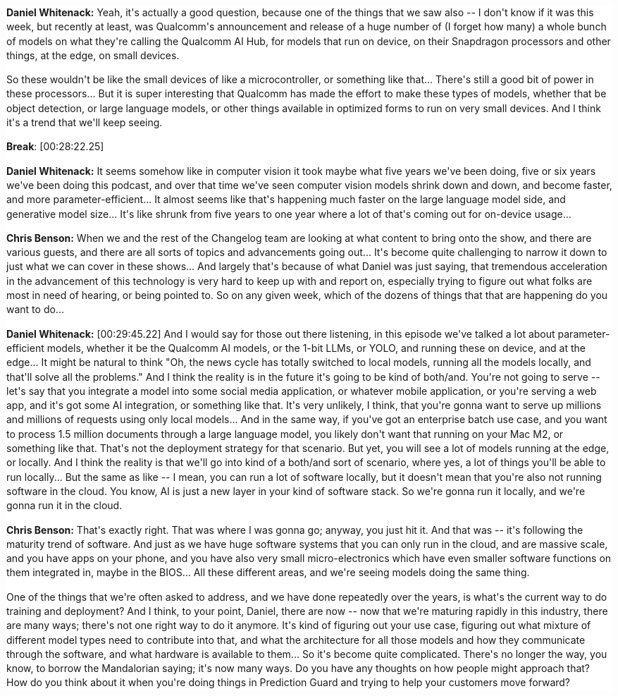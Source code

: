 **Daniel Whitenack:** Yeah, it's actually a good question, because one of the things that we saw also -- I don't know if it was this week, but recently at least, was Qualcomm's announcement and release of a huge number of (I forget how many) a whole bunch of models on what they're calling the Qualcomm AI Hub, for models that run on device, on their Snapdragon processors and other things, at the edge, on small devices.

So these wouldn't be like the small devices of like a microcontroller, or something like that... There's still a good bit of power in these processors... But it is super interesting that Qualcomm has made the effort to make these types of models, whether that be object detection, or large language models, or other things available in optimized forms to run on very small devices. And I think it's a trend that we'll keep seeing.

**Break**: \[00:28:22.25\]

**Daniel Whitenack:** It seems somehow like in computer vision it took maybe what five years we've been doing, five or six years we've been doing this podcast, and over that time we've seen computer vision models shrink down and down, and become faster, and more parameter-efficient... It almost seems like that's happening much faster on the large language model side, and generative model size... It's like shrunk from five years to one year where a lot of that's coming out for on-device usage...

**Chris Benson:** When we and the rest of the Changelog team are looking at what content to bring onto the show, and there are various guests, and there are all sorts of topics and advancements going out... It's become quite challenging to narrow it down to just what we can cover in these shows... And largely that's because of what Daniel was just saying, that tremendous acceleration in the advancement of this technology is very hard to keep up with and report on, especially trying to figure out what folks are most in need of hearing, or being pointed to. So on any given week, which of the dozens of things that that are happening do you want to do...

**Daniel Whitenack:** \[00:29:45.22\] And I would say for those out there listening, in this episode we've talked a lot about parameter-efficient models, whether it be the Qualcomm AI models, or the 1-bit LLMs, or YOLO, and running these on device, and at the edge... It might be natural to think "Oh, the news cycle has totally switched to local models, running all the models locally, and that'll solve all the problems." And I think the reality is in the future it's going to be kind of both/and. You're not going to serve -- let's say that you integrate a model into some social media application, or whatever mobile application, or you're serving a web app, and it's got some AI integration, or something like that. It's very unlikely, I think, that you're gonna want to serve up millions and millions of requests using only local models... And in the same way, if you've got an enterprise batch use case, and you want to process 1.5 million documents through a large language model, you likely don't want that running on your Mac M2, or something like that. That's not the deployment strategy for that scenario. But yet, you will see a lot of models running at the edge, or locally. And I think the reality is that we'll go into kind of a both/and sort of scenario, where yes, a lot of things you'll be able to run locally... But the same as like -- I mean, you can run a lot of software locally, but it doesn't mean that you're also not running software in the cloud. You know, AI is just a new layer in your kind of software stack. So we're gonna run it locally, and we're gonna run it in the cloud.

**Chris Benson:** That's exactly right. That was where I was gonna go; anyway, you just hit it. And that was -- it's following the maturity trend of software. And just as we have huge software systems that you can only run in the cloud, and are massive scale, and you have apps on your phone, and you have also very small micro-electronics which have even smaller software functions on them integrated in, maybe in the BIOS... All these different areas, and we're seeing models doing the same thing.

One of the things that we're often asked to address, and we have done repeatedly over the years, is what's the current way to do training and deployment? And I think, to your point, Daniel, there are now -- now that we're maturing rapidly in this industry, there are many ways; there's not one right way to do it anymore. It's kind of figuring out your use case, figuring out what mixture of different model types need to contribute into that, and what the architecture for all those models and how they communicate through the software, and what hardware is available to them... So it's become quite complicated. There's no longer the way, you know, to borrow the Mandalorian saying; it's now many ways. Do you have any thoughts on how people might approach that? How do you think about it when you're doing things in Prediction Guard and trying to help your customers move forward?

